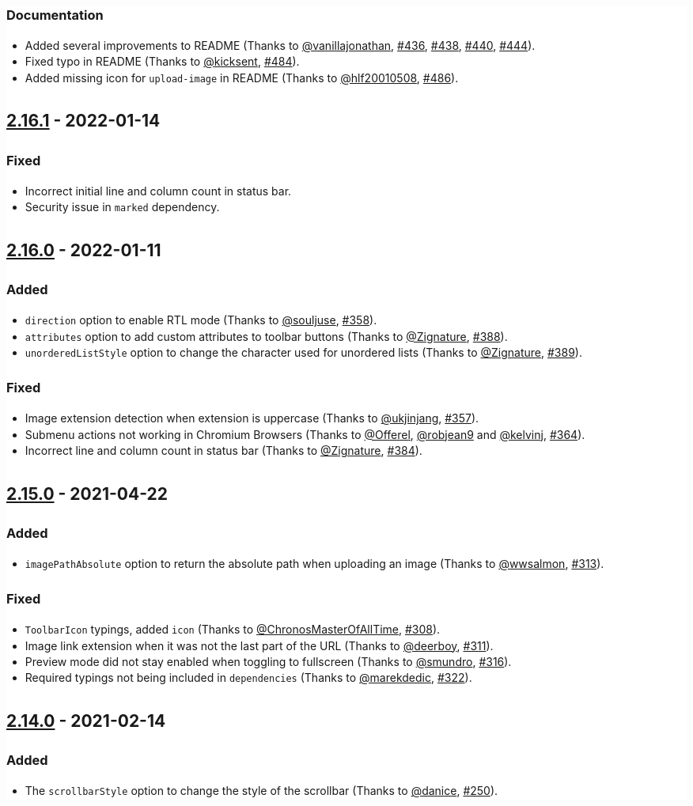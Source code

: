 ### Documentation

- Added several improvements to README (Thanks to [@vanillajonathan], [#436], [#438], [#440], [#444]).
- Fixed typo in README (Thanks to [@kicksent], [#484]).
- Added missing icon for `upload-image` in README (Thanks to [@hlf20010508], [#486]).

## [2.16.1] - 2022-01-14

### Fixed

- Incorrect initial line and column count in status bar.
- Security issue in `marked` dependency.

## [2.16.0] - 2022-01-11

### Added

- `direction` option to enable RTL mode (Thanks to [@souljuse], [#358]).
- `attributes` option to add custom attributes to toolbar buttons (Thanks to [@Zignature], [#388]).
- `unorderedListStyle` option to change the character used for unordered lists (Thanks to [@Zignature], [#389]).

### Fixed

- Image extension detection when extension is uppercase (Thanks to [@ukjinjang], [#357]).
- Submenu actions not working in Chromium Browsers (Thanks to [@Offerel], [@robjean9] and [@kelvinj], [#364]).
- Incorrect line and column count in status bar (Thanks to [@Zignature], [#384]).

## [2.15.0] - 2021-04-22

### Added

- `imagePathAbsolute` option to return the absolute path when uploading an image (Thanks to [@wwsalmon], [#313]).

### Fixed

- `ToolbarIcon` typings, added `icon` (Thanks to [@ChronosMasterOfAllTime], [#308]).
- Image link extension when it was not the last part of the URL (Thanks to [@deerboy], [#311]).
- Preview mode did not stay enabled when toggling to fullscreen (Thanks to [@smundro], [#316]).
- Required typings not being included in `dependencies` (Thanks to [@marekdedic], [#322]).

## [2.14.0] - 2021-02-14

### Added

- The `scrollbarStyle` option to change the style of the scrollbar (Thanks to [@danice], [#250]).


[#493]: https://github.com/Ionaru/easy-markdown-editor/issues/493
[#478]: https://github.com/Ionaru/easy-markdown-editor/issues/478
[#399]: https://github.com/Ionaru/easy-markdown-editor/issues/399
[#252]: https://github.com/Ionaru/easy-markdown-editor/issues/252
[#251]: https://github.com/Ionaru/easy-markdown-editor/issues/251
[#239]: https://github.com/Ionaru/easy-markdown-editor/issues/239
[#178]: https://github.com/Ionaru/easy-markdown-editor/issues/178
[#136]: https://github.com/Ionaru/easy-markdown-editor/issues/136
[#126]: https://github.com/Ionaru/easy-markdown-editor/issues/126
[#99]: https://github.com/Ionaru/easy-markdown-editor/issues/99
[#45]: https://github.com/Ionaru/easy-markdown-editor/issues/45
[#44]: https://github.com/Ionaru/easy-markdown-editor/issues/44
[#41]: https://github.com/Ionaru/easy-markdown-editor/issues/41
[#38]: https://github.com/Ionaru/easy-markdown-editor/issues/38
[#17]: https://github.com/Ionaru/easy-markdown-editor/issues/17
[#16]: https://github.com/Ionaru/easy-markdown-editor/issues/16
[#11]: https://github.com/Ionaru/easy-markdown-editor/issues/11
[#10]: https://github.com/Ionaru/easy-markdown-editor/issues/10
[#9]: https://github.com/Ionaru/easy-markdown-editor/issues/9
[#492]: https://github.com/Ionaru/easy-markdown-editor/pull/492
[#488]: https://github.com/Ionaru/easy-markdown-editor/pull/488
[#486]: https://github.com/Ionaru/easy-markdown-editor/pull/486
[#484]: https://github.com/Ionaru/easy-markdown-editor/pull/484
[#479]: https://github.com/Ionaru/easy-markdown-editor/pull/479
[#471]: https://github.com/Ionaru/easy-markdown-editor/pull/471
[#467]: https://github.com/Ionaru/easy-markdown-editor/pull/467
[#466]: https://github.com/Ionaru/easy-markdown-editor/pull/466
[#464]: https://github.com/Ionaru/easy-markdown-editor/pull/464
[#463]: https://github.com/Ionaru/easy-markdown-editor/pull/463
[#461]: https://github.com/Ionaru/easy-markdown-editor/pull/461
[#459]: https://github.com/Ionaru/easy-markdown-editor/pull/459
[#458]: https://github.com/Ionaru/easy-markdown-editor/pull/458
[#455]: https://github.com/Ionaru/easy-markdown-editor/pull/455
[#454]: https://github.com/Ionaru/easy-markdown-editor/pull/454
[#452]: https://github.com/Ionaru/easy-markdown-editor/pull/452
[#451]: https://github.com/Ionaru/easy-markdown-editor/pull/451
[#450]: https://github.com/Ionaru/easy-markdown-editor/pull/450
[#449]: https://github.com/Ionaru/easy-markdown-editor/pull/449
[#444]: https://github.com/Ionaru/easy-markdown-editor/pull/444
[#440]: https://github.com/Ionaru/easy-markdown-editor/pull/440
[#438]: https://github.com/Ionaru/easy-markdown-editor/pull/438
[#436]: https://github.com/Ionaru/easy-markdown-editor/pull/436
[#417]: https://github.com/Ionaru/easy-markdown-editor/pull/417
[#411]: https://github.com/Ionaru/easy-markdown-editor/pull/411
[#394]: https://github.com/Ionaru/easy-markdown-editor/pull/394
[#393]: https://github.com/Ionaru/easy-markdown-editor/pull/393
[#389]: https://github.com/Ionaru/easy-markdown-editor/pull/389
[#388]: https://github.com/Ionaru/easy-markdown-editor/pull/388
[#384]: https://github.com/Ionaru/easy-markdown-editor/pull/384
[#364]: https://github.com/Ionaru/easy-markdown-editor/pull/364
[#358]: https://github.com/Ionaru/easy-markdown-editor/pull/358
[#357]: https://github.com/Ionaru/easy-markdown-editor/pull/357
[#322]: https://github.com/Ionaru/easy-markdown-editor/pull/322
[#316]: https://github.com/Ionaru/easy-markdown-editor/pull/316
[#313]: https://github.com/Ionaru/easy-markdown-editor/pull/313
[#311]: https://github.com/Ionaru/easy-markdown-editor/pull/311
[#308]: https://github.com/Ionaru/easy-markdown-editor/pull/308
[#298]: https://github.com/Ionaru/easy-markdown-editor/pull/298
[#293]: https://github.com/Ionaru/easy-markdown-editor/pull/293
[#286]: https://github.com/Ionaru/easy-markdown-editor/pull/286
[#285]: https://github.com/Ionaru/easy-markdown-editor/pull/285
[#284]: https://github.com/Ionaru/easy-markdown-editor/pull/284
[#280]: https://github.com/Ionaru/easy-markdown-editor/pull/280
[#277]: https://github.com/Ionaru/easy-markdown-editor/pull/277
[#272]: https://github.com/Ionaru/easy-markdown-editor/pull/272
[#267]: https://github.com/Ionaru/easy-markdown-editor/pull/267
[#253]: https://github.com/Ionaru/easy-markdown-editor/pull/253
[#250]: https://github.com/Ionaru/easy-markdown-editor/pull/250
[#249]: https://github.com/Ionaru/easy-markdown-editor/pull/249
[#244]: https://github.com/Ionaru/easy-markdown-editor/pull/244
[#235]: https://github.com/Ionaru/easy-markdown-editor/pull/235
[#225]: https://github.com/Ionaru/easy-markdown-editor/pull/225
[#224]: https://github.com/Ionaru/easy-markdown-editor/pull/224
[#223]: https://github.com/Ionaru/easy-markdown-editor/pull/223
[#222]: https://github.com/Ionaru/easy-markdown-editor/pull/222
[#196]: https://github.com/Ionaru/easy-markdown-editor/pull/196
[#184]: https://github.com/Ionaru/easy-markdown-editor/pull/184
[#181]: https://github.com/Ionaru/easy-markdown-editor/pull/181
[#175]: https://github.com/Ionaru/easy-markdown-editor/pull/175
[#173]: https://github.com/Ionaru/easy-markdown-editor/pull/173
[#170]: https://github.com/Ionaru/easy-markdown-editor/pull/170
[#169]: https://github.com/Ionaru/easy-markdown-editor/pull/169
[#150]: https://github.com/Ionaru/easy-markdown-editor/pull/150
[#147]: https://github.com/Ionaru/easy-markdown-editor/pull/147
[#143]: https://github.com/Ionaru/easy-markdown-editor/pull/143
[#141]: https://github.com/Ionaru/easy-markdown-editor/pull/141
[#139]: https://github.com/Ionaru/easy-markdown-editor/pull/139
[#132]: https://github.com/Ionaru/easy-markdown-editor/pull/132
[#123]: https://github.com/Ionaru/easy-markdown-editor/pull/123
[#109]: https://github.com/Ionaru/easy-markdown-editor/pull/109
[#106]: https://github.com/Ionaru/easy-markdown-editor/pull/106
[#101]: https://github.com/Ionaru/easy-markdown-editor/pull/101
[#97]: https://github.com/Ionaru/easy-markdown-editor/pull/97
[#95]: https://github.com/Ionaru/easy-markdown-editor/pull/95
[#93]: https://github.com/Ionaru/easy-markdown-editor/pull/93
[#75]: https://github.com/Ionaru/easy-markdown-editor/pull/75
[#71]: https://github.com/Ionaru/easy-markdown-editor/pull/71
[#54]: https://github.com/Ionaru/easy-markdown-editor/pull/54
[#31]: https://github.com/Ionaru/easy-markdown-editor/pull/31
[#27]: https://github.com/Ionaru/easy-markdown-editor/pull/27
[#19]: https://github.com/Ionaru/easy-markdown-editor/pull/19
[@dependabot]: https://github.com/dependabot
[@wwsalmon]: https://github.com/wwsalmon
[@ChronosMasterOfAllTime]: https://github.com/ChronosMasterOfAllTime
[@deerboy]: https://github.com/deerboy
[@marekdedic]: https://github.com/marekdedic
[@emirotin]: https://github.com/emirotin
[@smundro]: https://github.com/smundro
[@Juupaa]: https://github.com/Juupaa
[@Fanvadar]: https://github.com/Fanvadar
[@danice]: https://github.com/danice
[@joahim]: https://github.com/joahim
[@nhymxu]: https://github.com/nhymxu
[@mbolli]: https://github.com/mbolli
[@ivictbor]: https://github.com/ivictbor
[@JoshuaLicense]: https://github.com/JoshuaLicense
[@czynskee]: https://github.com/czynskee
[@nick-denry]: https://github.com/nick-denry
[@StefKors]: https://github.com/StefKors
[@felipefdl]: https://github.com/felipefdl
[@A-312]: https://github.com/A-312
[@dima-bzz]: https://github.com/dima-bzz
[@firm1]: https://github.com/firm1
[@Situphen]: https://github.com/Situphen
[@t49tran]: https://github.com/t49tran
[@richtera]: https://github.com/richtera
[@jfly]: https://github.com/jfly
[@sperezp]: https://github.com/sperezp
[@JeroenvO]: https://github.com/JeroenvO
[@sn3p]: https://github.com/sn3p
[@roryok]: https://github.com/roryok
[@ysykzheng]: https://github.com/ysykzheng
[@roipoussiere]: https://github.com/roipoussiere
[@FranklinWhale]: https://github.com/FranklinWhale
[@Furgas]: https://github.com/Furgas
[@adamb70]: https://github.com/adamb70
[@Summon528]: https://github.com/Summon528
[@LeviticusMB]: https://github.com/LeviticusMB
[@n-3-0]: https://github.com/n-3-0
[@aphitiel]: https://github.com/aphitiel
[@sne11ius]: https://github.com/sne11ius
[@souljuse]: https://github.com/souljuse
[@ukjinjang]: https://github.com/ukjinjang
[@robjean9]: https://github.com/robjean9
[@Offerel]: https://github.com/Offerel
[@Zignature]: https://github.com/Zignature
[@kelvinj]: https://github.com/kelvinj
[@diego-gw]: https://github.com/diego-gw
[@danielok1993]: https://github.com/danielok1993
[@vanillajonathan]: https://github.com/vanillajonathan
[@LevitatingOrange]: https://github.com/LevitatingOrange
[@LoyalPotato]: https://github.com/LoyalPotato
[@kicksent]: https://github.com/kicksent
[@hlf20010508]: https://github.com/hlf20010508
[@ZsgsDesign]: https://github.com/ZsgsDesign
[@sghoweri]: https://github.com/sghoweri
[Unreleased]: https://github.com/Ionaru/easy-markdown-editor/compare/2.18.0...HEAD
[2.18.0]: https://github.com/Ionaru/easy-markdown-editor/compare/2.17.0...2.18.0
[2.17.0]: https://github.com/Ionaru/easy-markdown-editor/compare/2.16.1...2.17.0
[2.16.1]: https://github.com/Ionaru/easy-markdown-editor/compare/2.16.0...2.16.1
[2.16.0]: https://github.com/Ionaru/easy-markdown-editor/compare/2.15.0...2.16.0
[2.15.0]: https://github.com/Ionaru/easy-markdown-editor/compare/2.14.0...2.15.0
[2.14.0]: https://github.com/Ionaru/easy-markdown-editor/compare/2.13.0...2.14.0
[2.13.0]: https://github.com/Ionaru/easy-markdown-editor/compare/2.12.1...2.13.0
[2.12.1]: https://github.com/Ionaru/easy-markdown-editor/compare/2.12.0...2.12.1
[2.12.0]: https://github.com/Ionaru/easy-markdown-editor/compare/2.11.0...2.12.0
[2.11.0]: https://github.com/Ionaru/easy-markdown-editor/compare/2.10.1...2.11.0
[2.10.1]: https://github.com/Ionaru/easy-markdown-editor/compare/2.10.0...2.10.1
[2.10.0]: https://github.com/Ionaru/easy-markdown-editor/compare/2.9.0...2.10.0
[2.9.0]: https://github.com/Ionaru/easy-markdown-editor/compare/2.8.0...2.9.0
[2.8.0]: https://github.com/Ionaru/easy-markdown-editor/compare/2.7.0...2.8.0
[2.7.0]: https://github.com/Ionaru/easy-markdown-editor/compare/2.6.1...2.7.0
[2.6.1]: https://github.com/Ionaru/easy-markdown-editor/compare/2.6.0...2.6.1
[2.6.0]: https://github.com/Ionaru/easy-markdown-editor/compare/2.5.1...2.6.0
[2.5.1]: https://github.com/Ionaru/easy-markdown-editor/compare/2.5.0...2.5.1
[2.5.0]: https://github.com/Ionaru/easy-markdown-editor/compare/2.4.2...2.5.0
[2.4.2]: https://github.com/Ionaru/easy-markdown-editor/compare/2.4.1...2.4.2
[2.4.1]: https://github.com/Ionaru/easy-markdown-editor/compare/2.4.0...2.4.1
[2.4.0]: https://github.com/Ionaru/easy-markdown-editor/compare/2.2.2...2.4.0
[2.2.2]: https://github.com/Ionaru/easy-markdown-editor/compare/2.2.1...2.2.2
[2.2.1]: https://github.com/Ionaru/easy-markdown-editor/compare/2.0.1...2.2.1
[2.0.1]: https://github.com/Ionaru/easy-markdown-editor/compare/2.0.0...2.0.1
[2.0.0]: https://github.com/Ionaru/easy-markdown-editor/compare/1.11.2...2.0.0